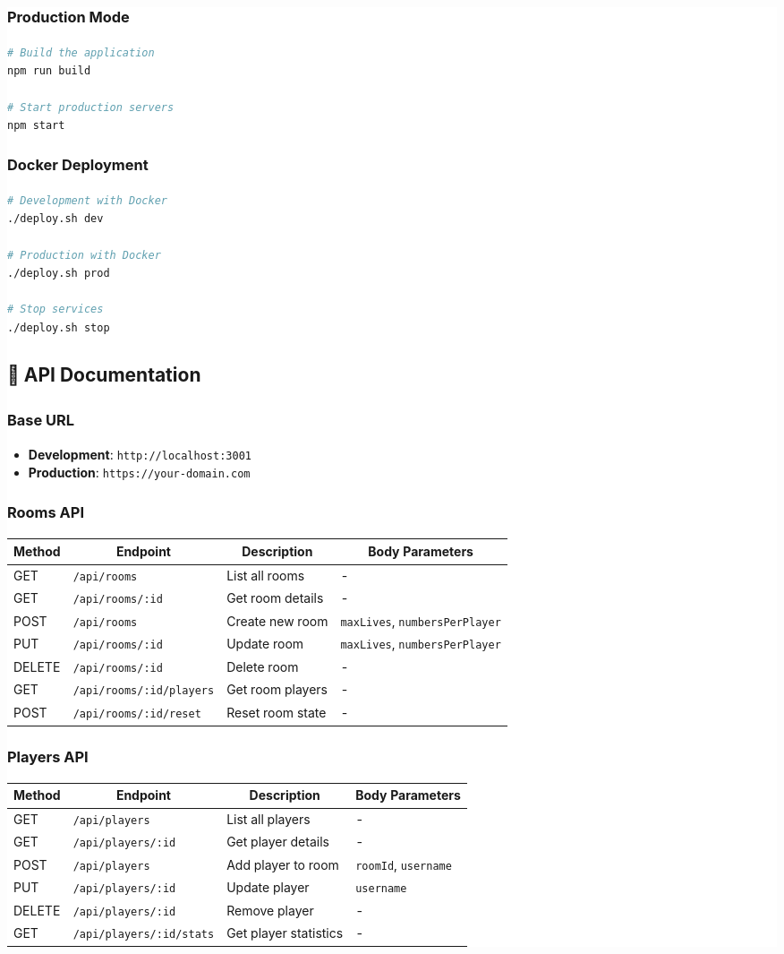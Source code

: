 ### Production Mode

```bash
# Build the application
npm run build

# Start production servers
npm start
```

### Docker Deployment

```bash
# Development with Docker
./deploy.sh dev

# Production with Docker
./deploy.sh prod

# Stop services
./deploy.sh stop
```

## 📖 API Documentation

### Base URL

- **Development**: `http://localhost:3001`
- **Production**: `https://your-domain.com`

### Rooms API

| Method | Endpoint                 | Description      | Body Parameters                |
| ------ | ------------------------ | ---------------- | ------------------------------ |
| GET    | `/api/rooms`             | List all rooms   | -                              |
| GET    | `/api/rooms/:id`         | Get room details | -                              |
| POST   | `/api/rooms`             | Create new room  | `maxLives`, `numbersPerPlayer` |
| PUT    | `/api/rooms/:id`         | Update room      | `maxLives`, `numbersPerPlayer` |
| DELETE | `/api/rooms/:id`         | Delete room      | -                              |
| GET    | `/api/rooms/:id/players` | Get room players | -                              |
| POST   | `/api/rooms/:id/reset`   | Reset room state | -                              |

### Players API

| Method | Endpoint                 | Description           | Body Parameters      |
| ------ | ------------------------ | --------------------- | -------------------- |
| GET    | `/api/players`           | List all players      | -                    |
| GET    | `/api/players/:id`       | Get player details    | -                    |
| POST   | `/api/players`           | Add player to room    | `roomId`, `username` |
| PUT    | `/api/players/:id`       | Update player         | `username`           |
| DELETE | `/api/players/:id`       | Remove player         | -                    |
| GET    | `/api/players/:id/stats` | Get player statistics | -                    |

